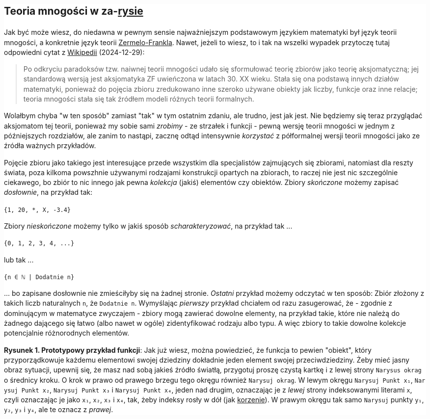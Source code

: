 ## Teoria mnogości w za-[rysie](https://pl.wikipedia.org/wiki/Ry%C5%9B)

Jak być może wiesz, do niedawna w pewnym sensie najważniejszym podstawowym językiem matematyki był
język teorii mnogości, a konkretnie język teorii
[Zermelo-Frankla](https://pl.wikipedia.org/wiki/Aksjomaty_Zermela-Fraenkla). Nawet, jeżeli to wiesz,
to i tak na wszelki wypadek przytoczę tutaj odpowiedni cytat z
[Wikipedii](https://pl.wikipedia.org/wiki/Teoria_mnogo%C5%9Bci) (2024-12-29):

> Po odkryciu paradoksów tzw. naiwnej teorii mnogości udało się sformułować teorię zbiorów jako
> teorię aksjomatyczną; jej standardową wersją jest aksjomatyka ZF uwieńczona w latach 30. XX
> wieku. Stała się ona podstawą innych działów matematyki, ponieważ do pojęcia zbioru zredukowano
> inne szeroko używane obiekty jak liczby, funkcje oraz inne relacje; teoria mnogości stała się tak
> źródłem modeli różnych teorii formalnych.

Wolałbym chyba "w ten sposób" zamiast "tak" w tym ostatnim zdaniu, ale trudno, jest jak jest. Nie
będziemy się teraz przyglądać aksjomatom tej teorii, ponieważ my sobie sami *zrobimy* - ze strzałek
i funkcji - pewną wersję teorii mnogości w jednym z późniejszych rozdziałów, ale zanim to nastąpi,
zacznę odtąd intensywnie *korzystać* z półformalnej wersji teorii mnogości jako ze źródła ważnych
przykładów.

Pojęcie zbioru jako takiego jest interesujące przede wszystkim dla specjalistów zajmujących się
zbiorami, natomiast dla reszty świata, poza kilkoma powszhnie używanymi rodzajami konstrukcji
opartych na zbiorach, to raczej nie jest nic szczególnie ciekawego, bo zbiór to nic innego jak pewna
*kolekcja* (jakiś) elementów czy obiektów. Zbiory *skończone* możemy zapisać *dosłownie*, na
przykład tak:

`{1, 20, *, X, -3.4}`

Zbiory *nieskończone* możemy tylko w jakiś sposób *scharakteryzować*, na przykład tak ...

`{0, 1, 2, 3, 4, ...}`

lub tak ...

`{n ∈ ℕ | Dodatnie n}`

... bo zapisane dosłownie nie zmieściłyby się na żadnej stronie. *Ostatni* przykład możemy odczytać
w ten sposób: Zbiór złożony z takich liczb naturalnych `n`, że `Dodatnie n`. Wymyślając *pierwszy*
przykład chciałem od razu zasugerować, że - zgodnie z dominującym w matematyce zwyczajem - zbiory
mogą zawierać dowolne elementy, na przykład takie, które nie należą do żadnego dającego się łatwo
(albo nawet w ogóle) zidentyfikować rodzaju albo typu. A więc zbiory to takie dowolne kolekcje
potencjalnie różnorodnych elementów.

**Rysunek 1. Prototypowy przykład funkcji**: Jak już wiesz, można powiedzieć, że funkcja to pewien
"obiekt", który przyporządkowuje każdemu elementowi swojej dziedziny dokładnie jeden element swojej
przeciwdziedziny. Żeby mieć jasny obraz sytuacji, upewnij się, że masz nad sobą jakieś źródło
światłą, przygotuj proszę czystą kartkę i z lewej strony `Narysus okrag` o średnicy kroku. O krok w
prawo od prawego brzegu tego okręgu również `Narysuj okrag`. W lewym okręgu `Narysuj Punkt x₁`,
`Narysuj Punkt x₂`, `Narysuj Punkt x₃` i `Narysuj Punkt x₄`, jeden nad drugim, oznaczając je z
*lewej* strony indeksowanymi literami `x`, czyli oznaczając je jako `x₁`, `x₂`, `x₃` i `x₄`, tak,
żeby indeksy rosły w dół (jak [korzenie](https://pl.wikipedia.org/wiki/Korze%C5%84)). W prawym
okręgu tak samo `Narysuj` punkty `y₁`, `y₂`, `y₃` i `y₄`, ale te oznacz z *prawej*.
